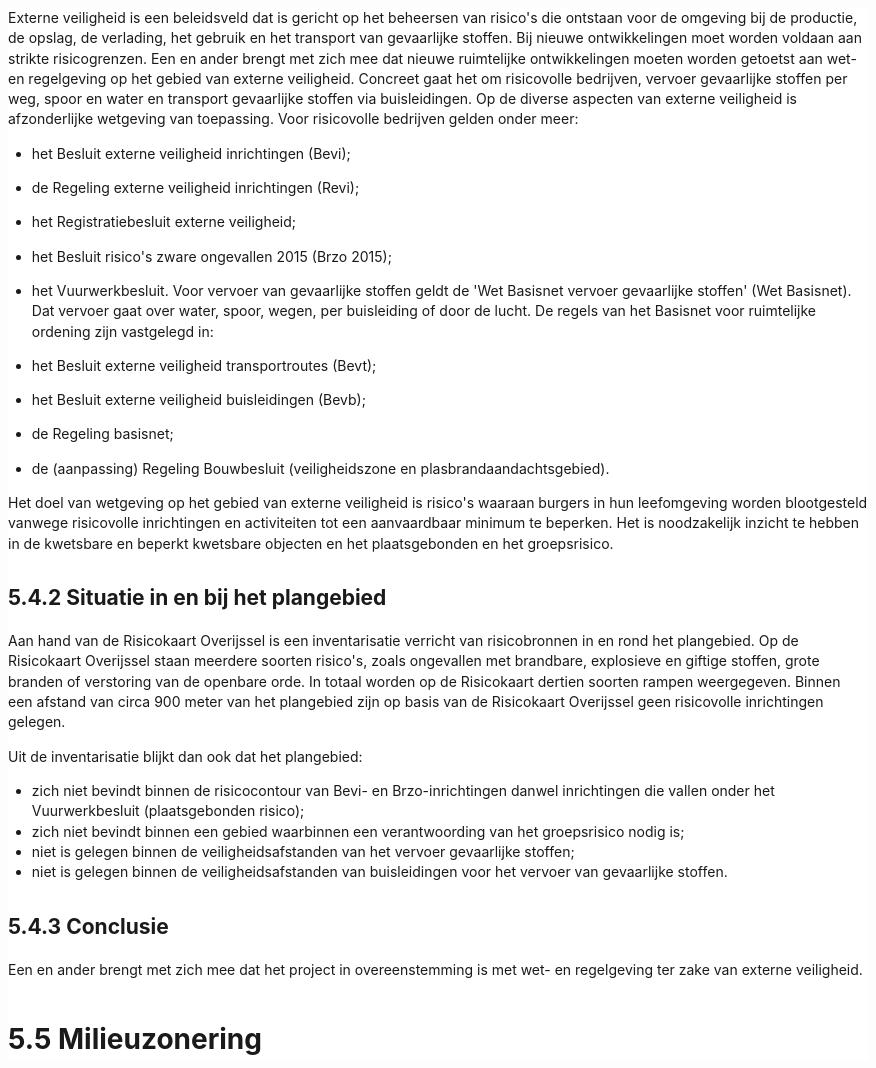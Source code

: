 Externe veiligheid is een beleidsveld dat is gericht op het beheersen van risico's die ontstaan voor de omgeving bij de productie, de opslag, de verlading, het gebruik en het transport van gevaarlijke stoffen. Bij nieuwe ontwikkelingen moet worden voldaan aan strikte risicogrenzen. Een en ander brengt met zich mee dat nieuwe ruimtelijke ontwikkelingen moeten worden getoetst aan wet- en regelgeving op het gebied van externe veiligheid. Concreet gaat het om risicovolle bedrijven, vervoer gevaarlijke stoffen per weg, spoor en water en transport gevaarlijke stoffen via buisleidingen. Op de diverse aspecten van externe veiligheid is afzonderlijke wetgeving van toepassing. Voor risicovolle bedrijven gelden onder meer:

- het Besluit externe veiligheid inrichtingen (Bevi);
- de Regeling externe veiligheid inrichtingen (Revi);
- het Registratiebesluit externe veiligheid;
- het Besluit risico's zware ongevallen 2015 (Brzo 2015);

- het Vuurwerkbesluit.
Voor vervoer van gevaarlijke stoffen geldt de 'Wet Basisnet vervoer gevaarlijke stoffen' (Wet Basisnet). Dat vervoer gaat over water, spoor, wegen, per buisleiding of door de lucht. De regels van het Basisnet voor ruimtelijke ordening zijn vastgelegd in:

- het Besluit externe veiligheid transportroutes (Bevt);
- het Besluit externe veiligheid buisleidingen (Bevb);
- de Regeling basisnet;
- de (aanpassing) Regeling Bouwbesluit (veiligheidszone en plasbrandaandachtsgebied).

Het doel van wetgeving op het gebied van externe veiligheid is risico's waaraan burgers in hun leefomgeving worden blootgesteld vanwege risicovolle inrichtingen en activiteiten tot een aanvaardbaar minimum te beperken. Het is noodzakelijk inzicht te hebben in de kwetsbare en beperkt kwetsbare objecten en het plaatsgebonden en het groepsrisico.

## **5.4.2 Situatie in en bij het plangebied**

Aan hand van de Risicokaart Overijssel is een inventarisatie verricht van risicobronnen in en rond het plangebied. Op de Risicokaart Overijssel staan meerdere soorten risico's, zoals ongevallen met brandbare, explosieve en giftige stoffen, grote branden of verstoring van de openbare orde. In totaal worden op de Risicokaart dertien soorten rampen weergegeven. Binnen een afstand van circa 900 meter van het plangebied zijn op basis van de Risicokaart Overijssel geen risicovolle inrichtingen gelegen.

Uit de inventarisatie blijkt dan ook dat het plangebied:

- zich niet bevindt binnen de risicocontour van Bevi- en Brzo-inrichtingen danwel inrichtingen die vallen onder het Vuurwerkbesluit (plaatsgebonden risico);
- zich niet bevindt binnen een gebied waarbinnen een verantwoording van het groepsrisico nodig is;
- niet is gelegen binnen de veiligheidsafstanden van het vervoer gevaarlijke stoffen;
- niet is gelegen binnen de veiligheidsafstanden van buisleidingen voor het vervoer van gevaarlijke stoffen.

## **5.4.3 Conclusie**

Een en ander brengt met zich mee dat het project in overeenstemming is met wet- en regelgeving ter zake van externe veiligheid.

# <span id="page-29-0"></span>**5.5 Milieuzonering**
